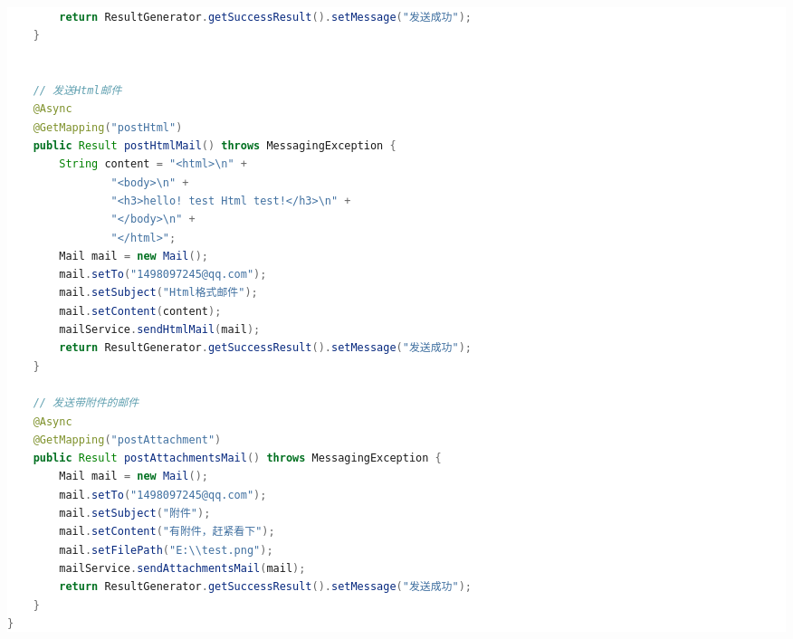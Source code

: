 ~~~java
        return ResultGenerator.getSuccessResult().setMessage("发送成功");
    }
  

    // 发送Html邮件
    @Async
    @GetMapping("postHtml")
    public Result postHtmlMail() throws MessagingException {
        String content = "<html>\n" +
                "<body>\n" +
                "<h3>hello! test Html test!</h3>\n" +
                "</body>\n" +
                "</html>";
        Mail mail = new Mail();
        mail.setTo("1498097245@qq.com");
        mail.setSubject("Html格式邮件");
        mail.setContent(content);
        mailService.sendHtmlMail(mail);
        return ResultGenerator.getSuccessResult().setMessage("发送成功");
    }

    // 发送带附件的邮件
    @Async
    @GetMapping("postAttachment")
    public Result postAttachmentsMail() throws MessagingException {
        Mail mail = new Mail();
        mail.setTo("1498097245@qq.com");
        mail.setSubject("附件");
        mail.setContent("有附件，赶紧看下");
        mail.setFilePath("E:\\test.png");
        mailService.sendAttachmentsMail(mail);
        return ResultGenerator.getSuccessResult().setMessage("发送成功");
    }    
}

~~~

